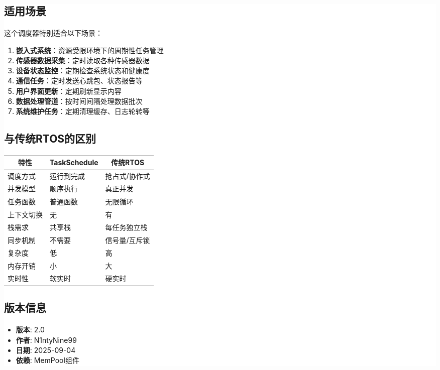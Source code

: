 ## 适用场景

这个调度器特别适合以下场景：

1. **嵌入式系统**：资源受限环境下的周期性任务管理
2. **传感器数据采集**：定时读取各种传感器数据
3. **设备状态监控**：定期检查系统状态和健康度
4. **通信任务**：定时发送心跳包、状态报告等
5. **用户界面更新**：定期刷新显示内容
6. **数据处理管道**：按时间间隔处理数据批次
7. **系统维护任务**：定期清理缓存、日志轮转等

## 与传统RTOS的区别

| 特性 | TaskSchedule | 传统RTOS |
|------|-------------|----------|
| 调度方式 | 运行到完成 | 抢占式/协作式 |
| 并发模型 | 顺序执行 | 真正并发 |
| 任务函数 | 普通函数 | 无限循环 |
| 上下文切换 | 无 | 有 |
| 栈需求 | 共享栈 | 每任务独立栈 |
| 同步机制 | 不需要 | 信号量/互斥锁 |
| 复杂度 | 低 | 高 |
| 内存开销 | 小 | 大 |
| 实时性 | 软实时 | 硬实时 |

## 版本信息

- **版本**: 2.0
- **作者**: N1ntyNine99
- **日期**: 2025-09-04
- **依赖**: MemPool组件
